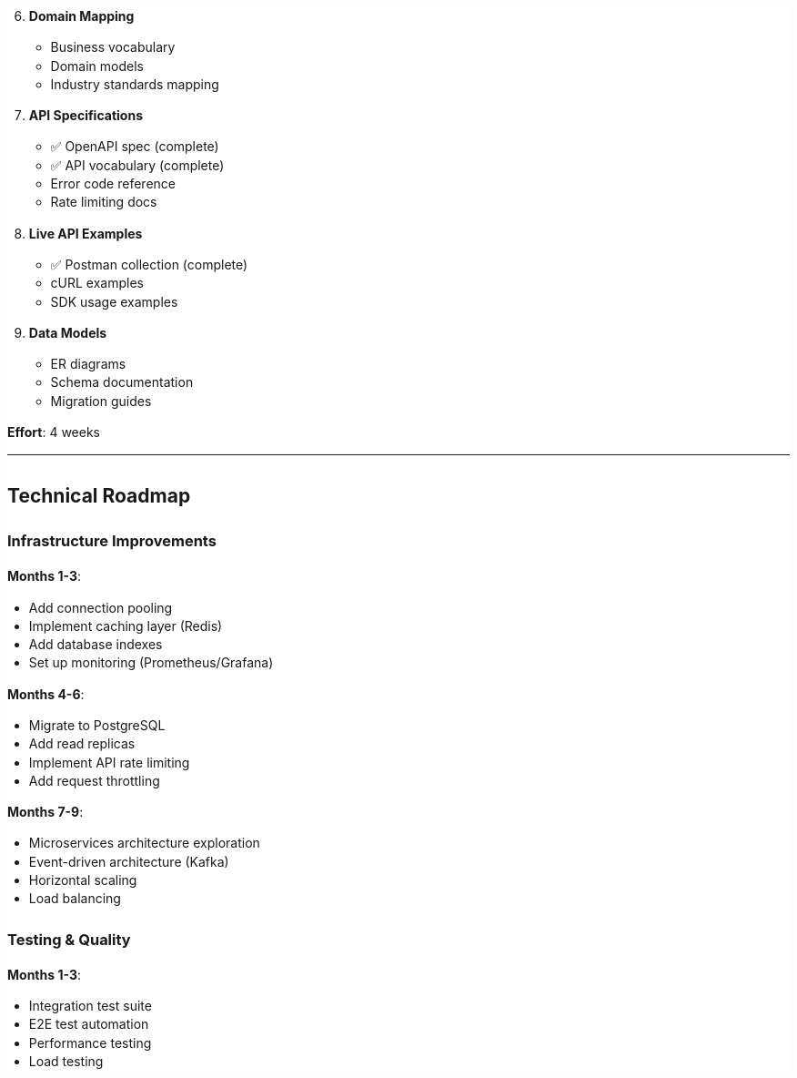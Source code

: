 6. **Domain Mapping**
   - Business vocabulary
   - Domain models
   - Industry standards mapping

7. **API Specifications**
   - ✅ OpenAPI spec (complete)
   - ✅ API vocabulary (complete)
   - Error code reference
   - Rate limiting docs

8. **Live API Examples**
   - ✅ Postman collection (complete)
   - cURL examples
   - SDK usage examples

9. **Data Models**
   - ER diagrams
   - Schema documentation
   - Migration guides

**Effort**: 4 weeks

---

## Technical Roadmap

### Infrastructure Improvements

**Months 1-3**:
- Add connection pooling
- Implement caching layer (Redis)
- Add database indexes
- Set up monitoring (Prometheus/Grafana)

**Months 4-6**:
- Migrate to PostgreSQL
- Add read replicas
- Implement API rate limiting
- Add request throttling

**Months 7-9**:
- Microservices architecture exploration
- Event-driven architecture (Kafka)
- Horizontal scaling
- Load balancing

### Testing & Quality

**Months 1-3**:
- Integration test suite
- E2E test automation
- Performance testing
- Load testing
